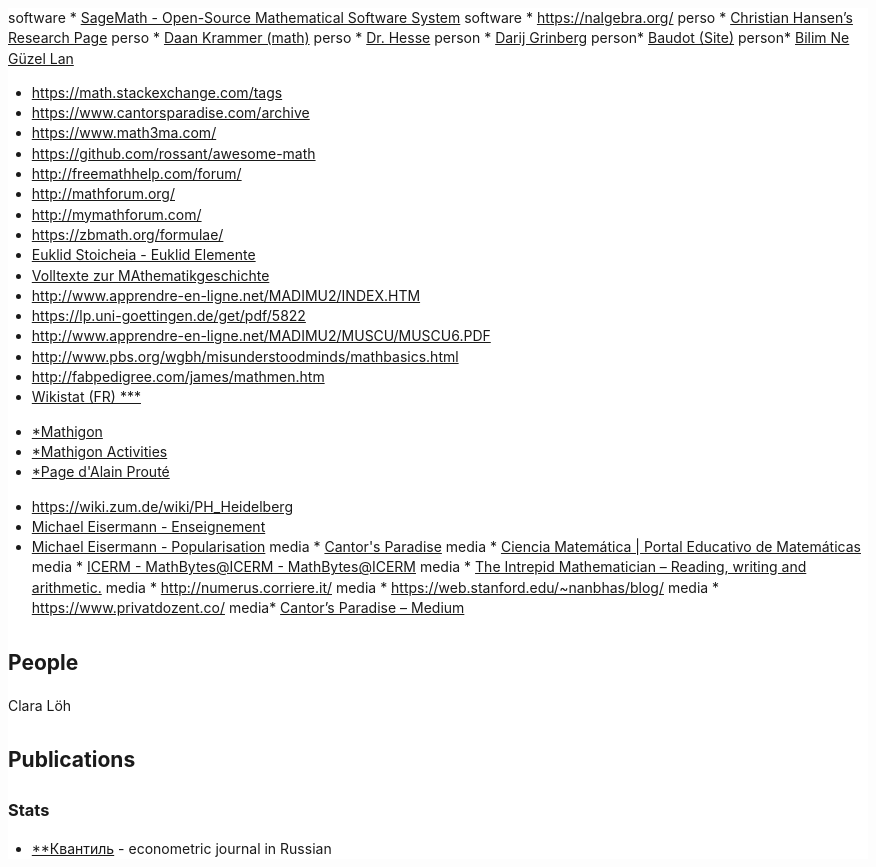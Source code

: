 software * [SageMath - Open-Source Mathematical Software System](https://www.sagemath.org/)
software * https://nalgebra.org/
perso * [Christian Hansen’s Research Page](http://faculty.chicagobooth.edu/christian.hansen/research/)
perso * [Daan Krammer (math)](http://homepages.warwick.ac.uk/~masbal/)
perso * [Dr. Hesse](https://www.uni-stuttgart.de/presse/experten/Prof.-Dr.-Christian-Hesse/)
person * [Darij Grinberg](http://www.cip.ifi.lmu.de/~grinberg/)
person* [Baudot (Site)](http://www.jybaudot.fr/index.html)
person* [Bilim Ne Güzel Lan](http://bilimneguzellan.net/)

* https://math.stackexchange.com/tags
* https://www.cantorsparadise.com/archive
* https://www.math3ma.com/
* https://github.com/rossant/awesome-math
* http://freemathhelp.com/forum/
* http://mathforum.org/
* http://mymathforum.com/
* https://zbmath.org/formulae/
* [Euklid Stoicheia - Euklid Elemente](http://www.opera-platonis.de/euklid/index.html)
* [Volltexte zur MAthematikgeschichte](http://archiv.ub.uni-heidelberg.de/volltextserver/view/collections/c-16.html)
* http://www.apprendre-en-ligne.net/MADIMU2/INDEX.HTM
* https://lp.uni-goettingen.de/get/pdf/5822
* http://www.apprendre-en-ligne.net/MADIMU2/MUSCU/MUSCU6.PDF
* http://www.pbs.org/wgbh/misunderstoodminds/mathbasics.html
* http://fabpedigree.com/james/mathmen.htm
* [Wikistat (FR) ***](http://www.math.univ-toulouse.fr/~besse/Wikistat/)
- [*Mathigon](https://mathigon.org/)
- [*Mathigon Activities](https://mathigon.org/activities)
- [*Page d'Alain Prouté](http://www.logique.jussieu.fr/~alp/)

* https://wiki.zum.de/wiki/PH_Heidelberg
* [Michael Eisermann - Enseignement](https://pnp.mathematik.uni-stuttgart.de/igt/eiserm/enseignement/)
* [Michael Eisermann - Popularisation](https://pnp.mathematik.uni-stuttgart.de/igt/eiserm/popularisation/#SciencePub)
media * [Cantor's Paradise](https://cantorsparadise.substack.com/)
media * [Ciencia Matemática | Portal Educativo de Matemáticas](https://www.cienciamatematica.com/)
media * [ICERM - MathBytes@ICERM - MathBytes@ICERM](https://icerm.brown.edu/mathbytes/)
media * [The Intrepid Mathematician – Reading, writing and arithmetic.](https://anthonybonato.com/page/1/)
media * http://numerus.corriere.it/
media * https://web.stanford.edu/~nanbhas/blog/
media * https://www.privatdozent.co/
media* [Cantor’s Paradise – Medium](https://medium.com/cantors-paradise)

## People
Clara Löh

## Publications
### Stats
- [**Квантиль](http://quantile.ru/eng/) - econometric journal in Russian
